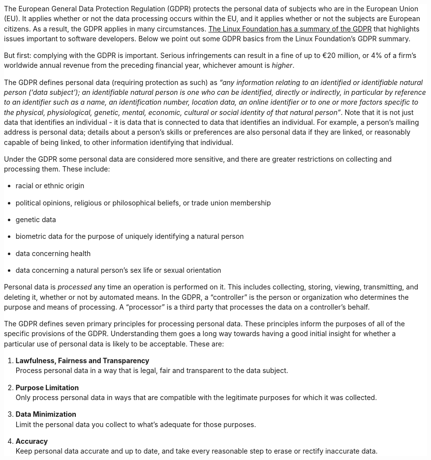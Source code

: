 The European General Data Protection Regulation (GDPR) protects the personal data of subjects who are in the European Union (EU). It applies whether or not the data processing occurs within the EU, and it applies whether or not the subjects are European citizens. As a result, the GDPR applies in many circumstances. [The Linux Foundation has a summary of the GDPR](https://www.linuxfoundation.org/wp-content/uploads/2018/05/lf_gdpr_052418.pdf) that highlights issues important to software developers. Below we point out some GDPR basics from the Linux Foundation’s GDPR summary.

But first: complying with the GDPR is important. Serious infringements can result in a fine of up to €20 million, or 4% of a firm’s worldwide annual revenue from the preceding financial year, whichever amount is *higher*.

The GDPR defines personal data (requiring protection as such) as *“any information relating to an identified or identifiable natural person (‘data subject’); an identifiable natural person is one who can be identified, directly or indirectly, in particular by reference to an identifier such as a name, an identification number, location data, an online identifier or to one or more factors specific to the physical, physiological, genetic, mental, economic, cultural or social identity of that natural person”*. Note that it is not just data that identifies an individual - it is data that is connected to data that identifies an individual. For example, a person’s mailing address is personal data; details about a person’s skills or preferences are also personal data if they are linked, or reasonably capable of being linked, to other information identifying that individual.

Under the GDPR some personal data are considered more sensitive, and there are greater restrictions on collecting and processing them. These include:

* racial or ethnic origin

* political opinions, religious or philosophical beliefs, or trade union membership

* genetic data

* biometric data for the purpose of uniquely identifying a natural person

* data concerning health

* data concerning a natural person’s sex life or sexual orientation

Personal data is *processed* any time an operation is performed on it. This includes collecting, storing, viewing, transmitting, and deleting it, whether or not by automated means. In the GDPR, a “controller” is the person or organization who determines the purpose and means of processing. A “processor” is a third party that processes the data on a controller’s behalf.

The GDPR defines seven primary principles for processing personal data. These principles inform the purposes of all of the specific provisions of the GDPR. Understanding them goes a long way towards having a good initial insight for whether a particular use of personal data is likely to be acceptable. These are:

1. **Lawfulness, Fairness and Transparency**<br>Process personal data in a way that is legal, fair and transparent to the data subject.

2. **Purpose Limitation**<br>Only process personal data in ways that are compatible with the legitimate purposes for which it was collected.

3. **Data Minimization**<br>Limit the personal data you collect to what’s adequate for those purposes.

4. **Accuracy**<br>Keep personal data accurate and up to date, and take every reasonable step to erase or rectify inaccurate data.
